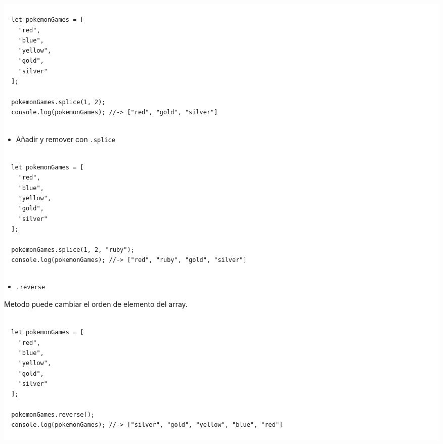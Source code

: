 <pre>
  <code class="language-javascript">
  let pokemonGames = [
    "red",
    "blue",
    "yellow",
    "gold",
    "silver"
  ];

  pokemonGames.splice(1, 2);
  console.log(pokemonGames); //-> ["red", "gold", "silver"]
  </code>
</pre>

<ul class="tutorials-content__list">
  <li class="tutorials-content__list-element" >Añadir y remover con <code class="tutorials__code">.splice</code></li>
</ul>

<pre>
  <code class="language-javascript">
  let pokemonGames = [
    "red",
    "blue",
    "yellow",
    "gold",
    "silver"
  ];

  pokemonGames.splice(1, 2, "ruby");
  console.log(pokemonGames); //-> ["red", "ruby", "gold", "silver"]
  </code>
</pre>

<ul class="tutorials-content__list">
  <li class="tutorials-content__list-element" ><code class="tutorials__code">.reverse</code></li>
</ul>

<p class="tutorials-content__text">Metodo puede cambiar el orden de elemento del array.</p>

<pre>
  <code class="language-javascript">
  let pokemonGames = [
    "red",
    "blue",
    "yellow",
    "gold",
    "silver"
  ];

  pokemonGames.reverse();
  console.log(pokemonGames); //-> ["silver", "gold", "yellow", "blue", "red"]
  </code>
</pre>

